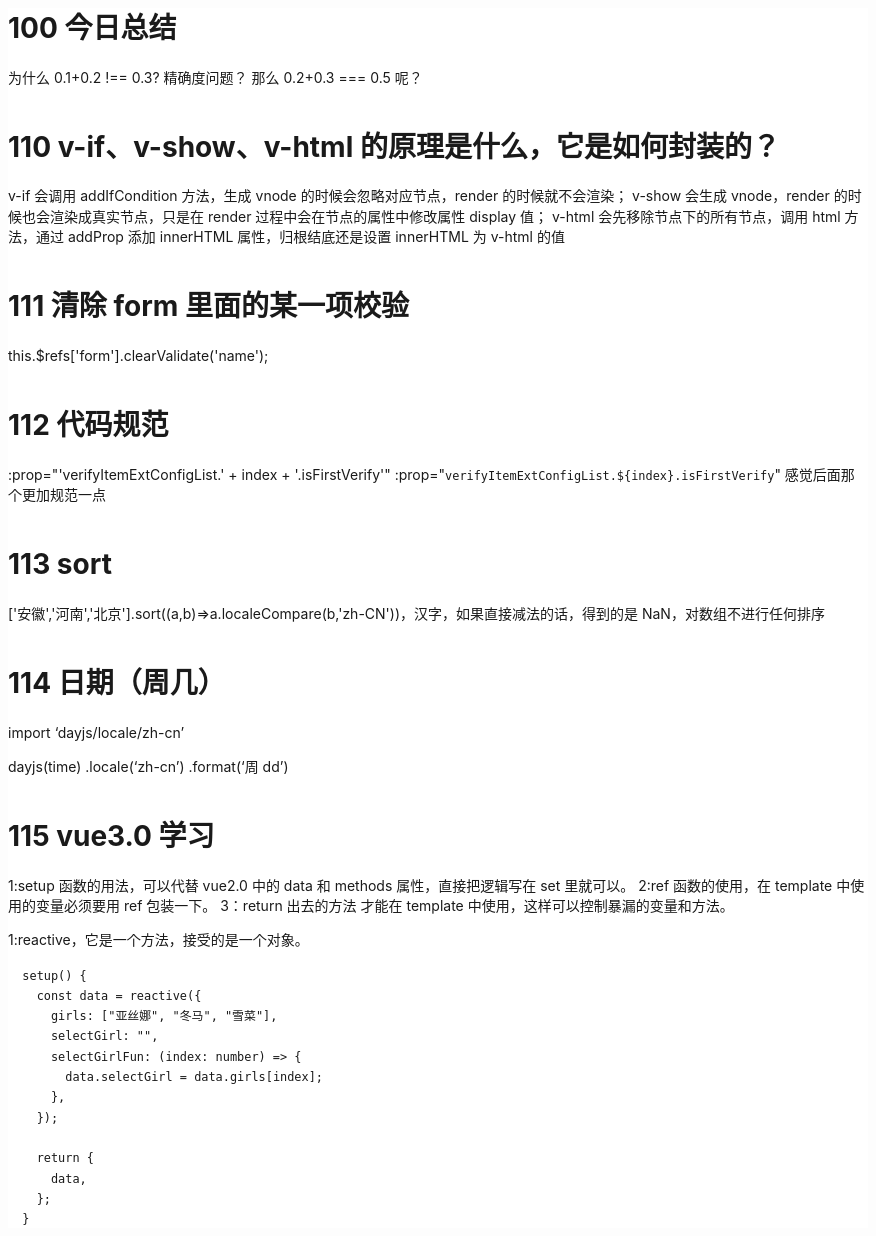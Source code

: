 # 100 今日总结

为什么 0.1+0.2 !== 0.3? 精确度问题？
那么 0.2+0.3 === 0.5 呢？

# 110 v-if、v-show、v-html 的原理是什么，它是如何封装的？

v-if 会调用 addIfCondition 方法，生成 vnode 的时候会忽略对应节点，render 的时候就不会渲染； v-show 会生成 vnode，render 的时候也会渲染成真实节点，只是在 render 过程中会在节点的属性中修改属性 display 值； v-html 会先移除节点下的所有节点，调用 html 方法，通过 addProp 添加 innerHTML 属性，归根结底还是设置 innerHTML 为 v-html 的值

# 111 清除 form 里面的某一项校验

this.$refs['form'].clearValidate('name');

# 112 代码规范

:prop="'verifyItemExtConfigList.' + index + '.isFirstVerify'"
:prop="`verifyItemExtConfigList.${index}.isFirstVerify`"
感觉后面那个更加规范一点

# 113 sort

['安徽','河南','北京'].sort((a,b)=>a.localeCompare(b,'zh-CN'))，汉字，如果直接减法的话，得到的是 NaN，对数组不进行任何排序

# 114 日期（周几）

import ‘dayjs/locale/zh-cn’

dayjs(time) .locale(‘zh-cn’) .format(‘周 dd’)

# 115 vue3.0 学习

1:setup 函数的用法，可以代替 vue2.0 中的 data 和 methods 属性，直接把逻辑写在 set 里就可以。
2:ref 函数的使用，在 template 中使用的变量必须要用 ref 包装一下。
3：return 出去的方法 才能在 template 中使用，这样可以控制暴漏的变量和方法。

1:reactive，它是一个方法，接受的是一个对象。

```
  setup() {
    const data = reactive({
      girls: ["亚丝娜", "冬马", "雪菜"],
      selectGirl: "",
      selectGirlFun: (index: number) => {
        data.selectGirl = data.girls[index];
      },
    });

    return {
      data,
    };
  }
```
